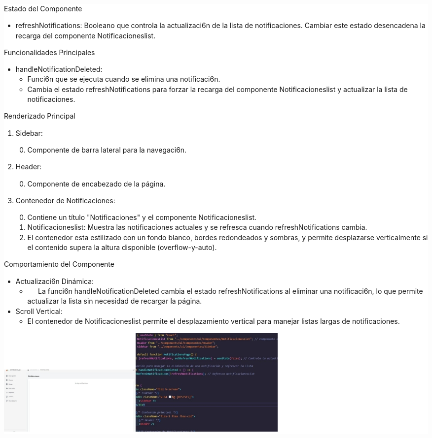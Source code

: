 Estado del Componente

- refreshNotifications: Booleano que controla la actualizaci6n de la lista de notificaciones. Cambiar este estado desencadena la recarga del componente Notificacioneslist.

Funcionalidades Principales

- handleNotificationDeleted:
  - Funci6n que se ejecuta cuando se elimina una notificaci6n.
  - Cambia el estado refreshNotifications para forzar la recarga del componente Notificacioneslist y actualizar la lista de notificaciones.

Renderizado Principal

1. Sidebar:

   0. Componente de barra lateral para la navegaci6n.
1. Header:

   0. Componente de encabezado de la página.
1. Contenedor de Notificaciones:

   0. Contiene un título "Notificaciones" y el componente Notificacioneslist.
   0. Notificacioneslist: Muestra las notificaciones actuales y se refresca cuando refreshNotifications cambia.
   0. El contenedor esta estilizado con un fondo blanco, bordes redondeados y sombras, y permite desplazarse verticalmente si el contenido supera la altura disponible (overflow-y-auto).

Comportamiento del Componente

- Actualizaci6n Dinámica:
  - `	`La funci6n handleNotificationDeleted cambia el estado refreshNotifications al eliminar una notificaci6n, lo que permite actualizar la lista sin necesidad de recargar la página.
- Scroll Vertical:
  - El contenedor de Notificacioneslist permite el desplazamiento vertical para manejar listas largas de notificaciones.



![](Aspose.Words.5c5535c1-67ea-422c-9411-fed589569650.032.jpeg)![](Aspose.Words.5c5535c1-67ea-422c-9411-fed589569650.033.jpeg)
